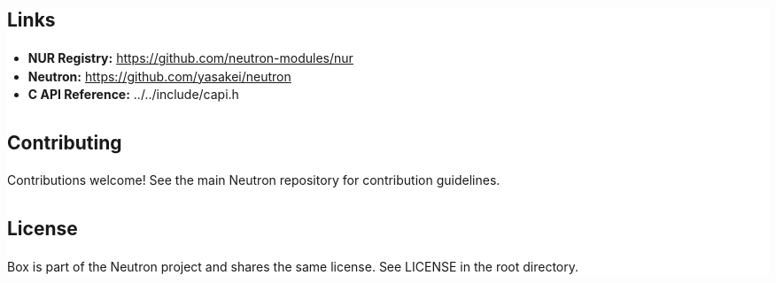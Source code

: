 ## Links

- **NUR Registry:** https://github.com/neutron-modules/nur
- **Neutron:** https://github.com/yasakei/neutron
- **C API Reference:** ../../include/capi.h

## Contributing

Contributions welcome! See the main Neutron repository for contribution guidelines.

## License

Box is part of the Neutron project and shares the same license. See LICENSE in the root directory.
